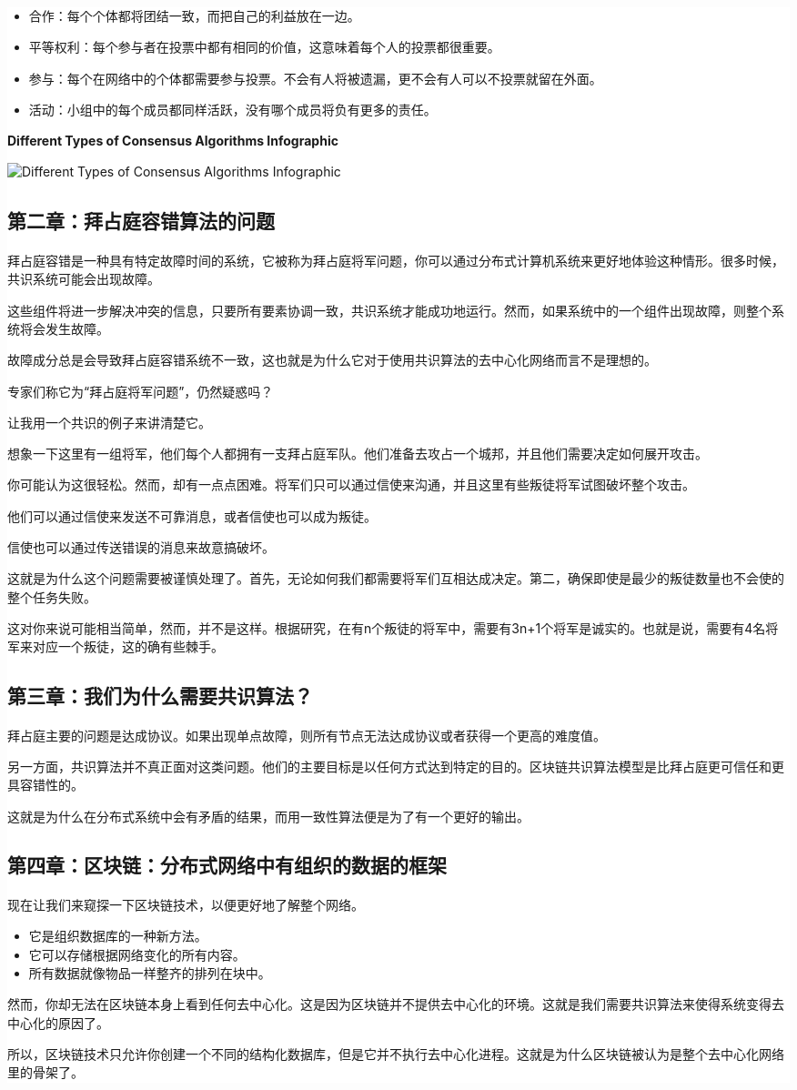 - 合作：每个个体都将团结一致，而把自己的利益放在一边。

- 平等权利：每个参与者在投票中都有相同的价值，这意味着每个人的投票都很重要。

- 参与：每个在网络中的个体都需要参与投票。不会有人将被遗漏，更不会有人可以不投票就留在外面。

- 活动：小组中的每个成员都同样活跃，没有哪个成员将负有更多的责任。

**Different Types of Consensus Algorithms Infographic**

![Different Types of Consensus Algorithms Infographic](https://github.com/i0Ek3/YGP/blob/master/image/Different_Consensus_Algorithms.png)



## 第二章：拜占庭容错算法的问题

拜占庭容错是一种具有特定故障时间的系统，它被称为拜占庭将军问题，你可以通过分布式计算机系统来更好地体验这种情形。很多时候，共识系统可能会出现故障。

这些组件将进一步解决冲突的信息，只要所有要素协调一致，共识系统才能成功地运行。然而，如果系统中的一个组件出现故障，则整个系统将会发生故障。

故障成分总是会导致拜占庭容错系统不一致，这也就是为什么它对于使用共识算法的去中心化网络而言不是理想的。

专家们称它为“拜占庭将军问题”，仍然疑惑吗？

让我用一个共识的例子来讲清楚它。

想象一下这里有一组将军，他们每个人都拥有一支拜占庭军队。他们准备去攻占一个城邦，并且他们需要决定如何展开攻击。

你可能认为这很轻松。然而，却有一点点困难。将军们只可以通过信使来沟通，并且这里有些叛徒将军试图破坏整个攻击。

他们可以通过信使来发送不可靠消息，或者信使也可以成为叛徒。

信使也可以通过传送错误的消息来故意搞破坏。

这就是为什么这个问题需要被谨慎处理了。首先，无论如何我们都需要将军们互相达成决定。第二，确保即使是最少的叛徒数量也不会使的整个任务失败。

这对你来说可能相当简单，然而，并不是这样。根据研究，在有n个叛徒的将军中，需要有3n+1个将军是诚实的。也就是说，需要有4名将军来对应一个叛徒，这的确有些棘手。



## 第三章：我们为什么需要共识算法？

拜占庭主要的问题是达成协议。如果出现单点故障，则所有节点无法达成协议或者获得一个更高的难度值。

另一方面，共识算法并不真正面对这类问题。他们的主要目标是以任何方式达到特定的目的。区块链共识算法模型是比拜占庭更可信任和更具容错性的。

这就是为什么在分布式系统中会有矛盾的结果，而用一致性算法便是为了有一个更好的输出。



## 第四章：区块链：分布式网络中有组织的数据的框架

现在让我们来窥探一下区块链技术，以便更好地了解整个网络。

* 它是组织数据库的一种新方法。
* 它可以存储根据网络变化的所有内容。
* 所有数据就像物品一样整齐的排列在块中。

然而，你却无法在区块链本身上看到任何去中心化。这是因为区块链并不提供去中心化的环境。这就是我们需要共识算法来使得系统变得去中心化的原因了。

所以，区块链技术只允许你创建一个不同的结构化数据库，但是它并不执行去中心化进程。这就是为什么区块链被认为是整个去中心化网络里的骨架了。

